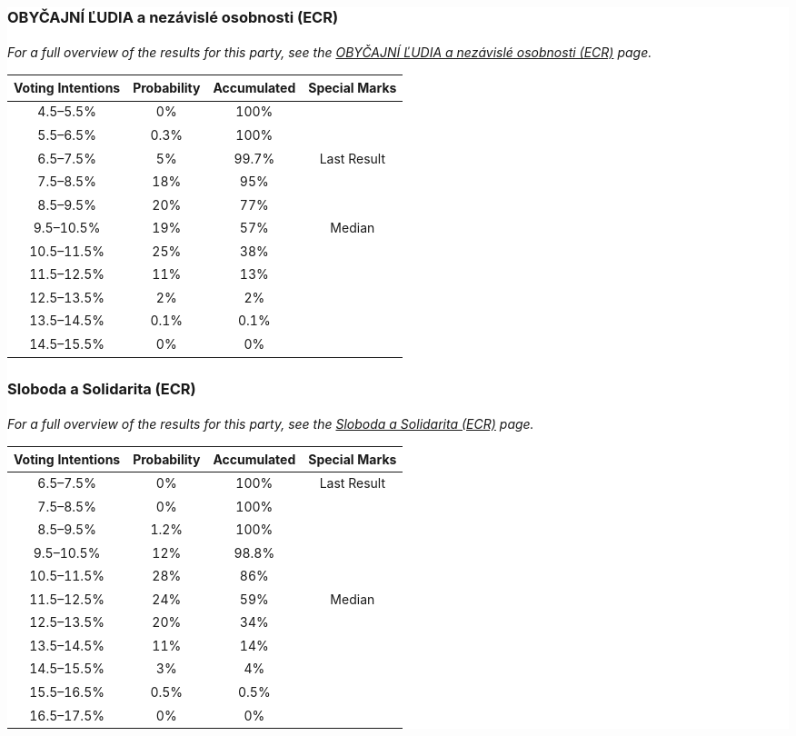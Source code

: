 ### OBYČAJNÍ ĽUDIA a nezávislé osobnosti (ECR)

*For a full overview of the results for this party, see the [OBYČAJNÍ ĽUDIA a nezávislé osobnosti (ECR)](party-obyčajníľudiaanezávisléosobnostiecr.html) page.*

| Voting Intentions | Probability | Accumulated | Special Marks |
|:-----------------:|:-----------:|:-----------:|:-------------:|
| 4.5–5.5% | 0% | 100% |  |
| 5.5–6.5% | 0.3% | 100% |  |
| 6.5–7.5% | 5% | 99.7% | Last Result |
| 7.5–8.5% | 18% | 95% |  |
| 8.5–9.5% | 20% | 77% |  |
| 9.5–10.5% | 19% | 57% | Median |
| 10.5–11.5% | 25% | 38% |  |
| 11.5–12.5% | 11% | 13% |  |
| 12.5–13.5% | 2% | 2% |  |
| 13.5–14.5% | 0.1% | 0.1% |  |
| 14.5–15.5% | 0% | 0% |  |

### Sloboda a Solidarita (ECR)

*For a full overview of the results for this party, see the [Sloboda a Solidarita (ECR)](party-slobodaasolidaritaecr.html) page.*

| Voting Intentions | Probability | Accumulated | Special Marks |
|:-----------------:|:-----------:|:-----------:|:-------------:|
| 6.5–7.5% | 0% | 100% | Last Result |
| 7.5–8.5% | 0% | 100% |  |
| 8.5–9.5% | 1.2% | 100% |  |
| 9.5–10.5% | 12% | 98.8% |  |
| 10.5–11.5% | 28% | 86% |  |
| 11.5–12.5% | 24% | 59% | Median |
| 12.5–13.5% | 20% | 34% |  |
| 13.5–14.5% | 11% | 14% |  |
| 14.5–15.5% | 3% | 4% |  |
| 15.5–16.5% | 0.5% | 0.5% |  |
| 16.5–17.5% | 0% | 0% |  |
